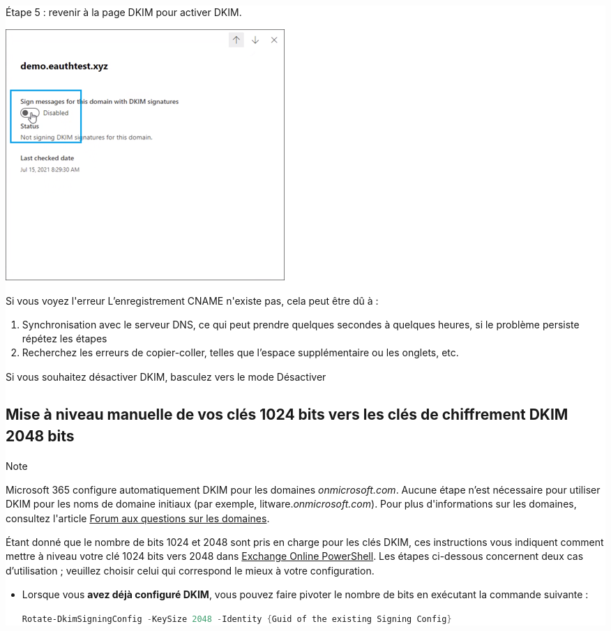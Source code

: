 Étape 5 : revenir à la page DKIM pour activer DKIM.

![Faire glisser le bouton bascule sur Activer pour l’activation de DKIM.](../../media/126995186-9b3fdefa-a3a9-4f5a-9304-1099a2ce7cef.png)

Si vous voyez l'erreur L’enregistrement CNAME n'existe pas, cela peut être dû à :

1. Synchronisation avec le serveur DNS, ce qui peut prendre quelques secondes à quelques heures, si le problème persiste répétez les étapes
2. Recherchez les erreurs de copier-coller, telles que l’espace supplémentaire ou les onglets, etc.

Si vous souhaitez désactiver DKIM, basculez vers le mode Désactiver

## <a name="steps-to-manually-upgrade-your-1024-bit-keys-to-2048-bit-dkim-encryption-keys"></a>Mise à niveau manuelle de vos clés 1024 bits vers les clés de chiffrement DKIM 2048 bits
<a name="1024to2048DKIM"> </a>

> [!NOTE]
> Microsoft 365 configure automatiquement DKIM pour les domaines *onmicrosoft.com*. Aucune étape n’est nécessaire pour utiliser DKIM pour les noms de domaine initiaux (par exemple, litware.*onmicrosoft.com*). Pour plus d'informations sur les domaines, consultez l'article [Forum aux questions sur les domaines](../../admin/setup/domains-faq.yml#why-do-i-have-an--onmicrosoft-com--domain).

Étant donné que le nombre de bits 1024 et 2048 sont pris en charge pour les clés DKIM, ces instructions vous indiquent comment mettre à niveau votre clé 1024 bits vers 2048 dans [Exchange Online PowerShell](/powershell/exchange/connect-to-exchange-online-powershell). Les étapes ci-dessous concernent deux cas d’utilisation ; veuillez choisir celui qui correspond le mieux à votre configuration.

- Lorsque vous **avez déjà configuré DKIM**, vous pouvez faire pivoter le nombre de bits en exécutant la commande suivante :

  ```powershell
  Rotate-DkimSigningConfig -KeySize 2048 -Identity {Guid of the existing Signing Config}
  ```
